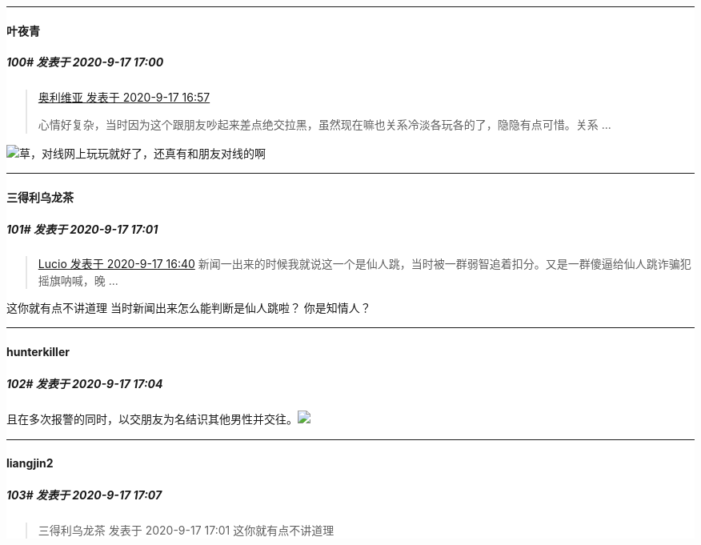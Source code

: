 


-----

####  叶夜青  
##### 100#       发表于 2020-9-17 17:00



<blockquote><a href="httphttps://bbs.saraba1st.com/2b/forum.php?mod=redirect&amp;goto=findpost&amp;pid=48766911&amp;ptid=1960372" target="_blank">奥利维亚 发表于 2020-9-17 16:57</a>

心情好复杂，当时因为这个跟朋友吵起来差点绝交拉黑，虽然现在嘛也关系冷淡各玩各的了，隐隐有点可惜。关系 ...</blockquote>
<img src="https://static.saraba1st.com/image/smiley/face2017/065.png" referrerpolicy="no-referrer">草，对线网上玩玩就好了，还真有和朋友对线的啊







-----

####  三得利乌龙茶  
##### 101#       发表于 2020-9-17 17:01



<blockquote><a href="httphttps://bbs.saraba1st.com/2b/forum.php?mod=redirect&amp;goto=findpost&amp;pid=48766714&amp;ptid=1960372" target="_blank">Lucio 发表于 2020-9-17 16:40</a>
新闻一出来的时候我就说这一个是仙人跳，当时被一群弱智追着扣分。又是一群傻逼给仙人跳诈骗犯摇旗呐喊，晚 ...</blockquote>
这你就有点不讲道理
当时新闻出来怎么能判断是仙人跳啦？
你是知情人？







-----

####  hunterkiller  
##### 102#       发表于 2020-9-17 17:04



且在多次报警的同时，以交朋友为名结识其他男性并交往。<img src="https://static.saraba1st.com/image/smiley/face2017/076.png" referrerpolicy="no-referrer">







-----

####  liangjin2  
##### 103#       发表于 2020-9-17 17:07



<blockquote>三得利乌龙茶 发表于 2020-9-17 17:01
这你就有点不讲道理
